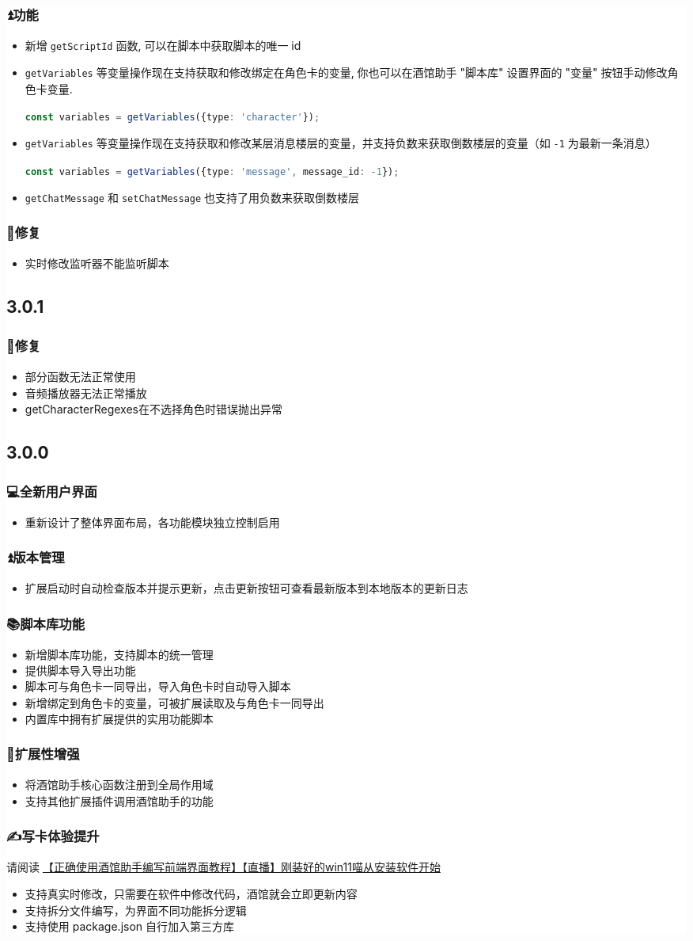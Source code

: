 ### ⏫功能

- 新增 `getScriptId` 函数, 可以在脚本中获取脚本的唯一 id

- `getVariables` 等变量操作现在支持获取和修改绑定在角色卡的变量, 你也可以在酒馆助手 "脚本库" 设置界面的 "变量" 按钮手动修改角色卡变量.

  ```typescript
  const variables = getVariables({type: 'character'});
  ```

- `getVariables` 等变量操作现在支持获取和修改某层消息楼层的变量，并支持负数来获取倒数楼层的变量（如 `-1` 为最新一条消息）

  ```typescript
  const variables = getVariables({type: 'message', message_id: -1});
  ```

- `getChatMessage` 和 `setChatMessage` 也支持了用负数来获取倒数楼层

### 🐛修复

- 实时修改监听器不能监听脚本

## 3.0.1

### 🐛修复

- 部分函数无法正常使用
- 音频播放器无法正常播放
- getCharacterRegexes在不选择角色时错误抛出异常

## 3.0.0

### 💻全新用户界面

- 重新设计了整体界面布局，各功能模块独立控制启用

### ⏫版本管理

- 扩展启动时自动检查版本并提示更新，点击更新按钮可查看最新版本到本地版本的更新日志

### 📚脚本库功能

- 新增脚本库功能，支持脚本的统一管理
- 提供脚本导入导出功能
- 脚本可与角色卡一同导出，导入角色卡时自动导入脚本
- 新增绑定到角色卡的变量，可被扩展读取及与角色卡一同导出
- 内置库中拥有扩展提供的实用功能脚本

### 🔌扩展性增强

- 将酒馆助手核心函数注册到全局作用域
- 支持其他扩展插件调用酒馆助手的功能

### ✍️写卡体验提升

请阅读 [【正确使用酒馆助手编写前端界面教程】【直播】刚装好的win11喵从安装软件开始](https://discord.com/channels/1291925535324110879/1374317316631695370/1374330019446263879)

- 支持真实时修改，只需要在软件中修改代码，酒馆就会立即更新内容
- 支持拆分文件编写，为界面不同功能拆分逻辑
- 支持使用 package.json 自行加入第三方库
